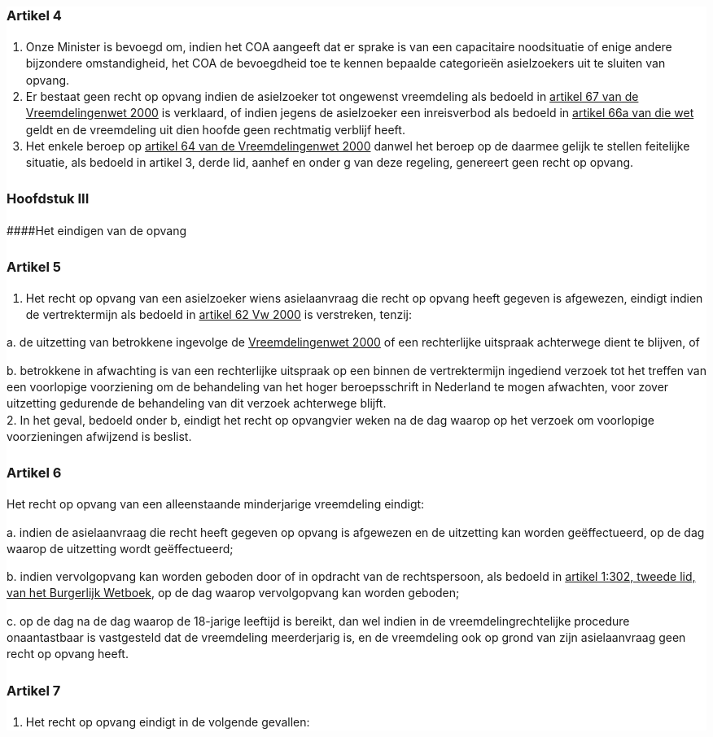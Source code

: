 ### Artikel  4  

1.  Onze Minister is bevoegd om, indien het COA aangeeft dat er sprake is van een capacitaire noodsituatie of enige andere bijzondere omstandigheid, het COA de bevoegdheid toe te kennen bepaalde categorieën asielzoekers uit te sluiten van opvang.   
2.  Er bestaat geen recht op opvang indien de asielzoeker tot ongewenst vreemdeling als bedoeld in [artikel 67 van de Vreemdelingenwet 2000](../../../../../../../../../../wet/vreemdelingenwet/2000/BWBR0011823/README.md) is verklaard, of indien jegens de asielzoeker een inreisverbod als bedoeld in [artikel 66a van die wet](../../../../../../../../../../wet/vreemdelingenwet/2000/BWBR0011823/README.md) geldt en de vreemdeling uit dien hoofde geen rechtmatig verblijf heeft.   
3.  Het enkele beroep op [artikel 64 van de Vreemdelingenwet 2000](../../../../../../../../../../wet/vreemdelingenwet/2000/BWBR0011823/README.md) danwel het beroep op de daarmee gelijk te stellen feitelijke situatie, als bedoeld in artikel 3, derde lid, aanhef en onder g van deze regeling, genereert geen recht op opvang.   

### Hoofdstuk  III  

####Het eindigen van de opvang

### Artikel  5  

1.  Het recht op opvang van een asielzoeker wiens asielaanvraag die recht op opvang heeft gegeven is afgewezen, eindigt indien de vertrektermijn als bedoeld in [artikel 62 Vw 2000](../../../../../../../../../../wet/vreemdelingenwet/2000/BWBR0011823/README.md) is verstreken, tenzij: 

a. de uitzetting van betrokkene ingevolge de [Vreemdelingenwet 2000](../../../../../../../../../../wet/vreemdelingenwet/2000/BWBR0011823/README.md) of een rechterlijke uitspraak achterwege dient te blijven, of  

b. betrokkene in afwachting is van een rechterlijke uitspraak op een binnen de vertrektermijn ingediend verzoek tot het treffen van een voorlopige voorziening om de behandeling van het hoger beroepsschrift in Nederland te mogen afwachten, voor zover uitzetting gedurende de behandeling van dit verzoek achterwege blijft.     
2.  In het geval, bedoeld onder b, eindigt het recht op opvangvier weken na de dag waarop op het verzoek om voorlopige voorzieningen afwijzend is beslist.   

### Artikel  6  

Het recht op opvang van een alleenstaande minderjarige vreemdeling eindigt: 

a. indien de asielaanvraag die recht heeft gegeven op opvang is afgewezen en de uitzetting kan worden geëffectueerd, op de dag waarop de uitzetting wordt geëffectueerd;  

b. indien vervolgopvang kan worden geboden door of in opdracht van de rechtspersoon, als bedoeld in [artikel 1:302, tweede lid, van het Burgerlijk Wetboek](../../../../../../../../../../wet/burgerlijk/wetboek/boek/1/BWBR0002656/README.md), op de dag waarop vervolgopvang kan worden geboden;  

c. op de dag na de dag waarop de 18-jarige leeftijd is bereikt, dan wel indien in de vreemdelingrechtelijke procedure onaantastbaar is vastgesteld dat de vreemdeling meerderjarig is, en de vreemdeling ook op grond van zijn asielaanvraag geen recht op opvang heeft.    

### Artikel  7  

1.  Het recht op opvang eindigt in de volgende gevallen: 
